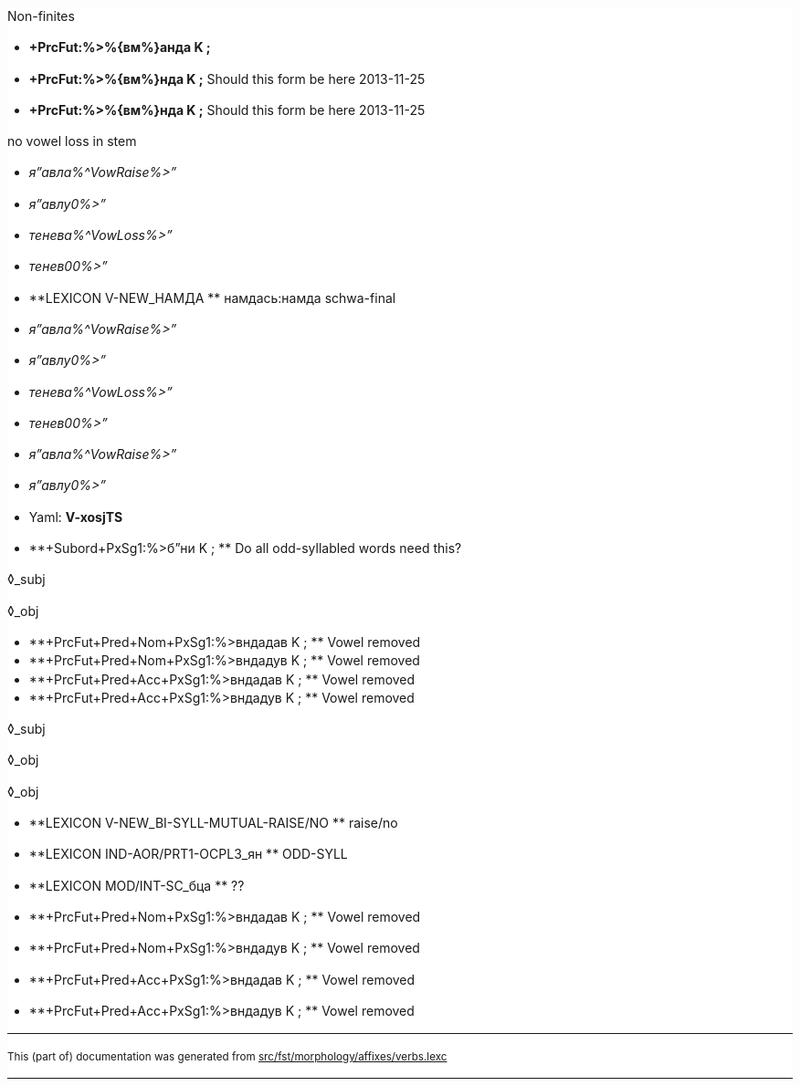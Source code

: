 Non-finites

* **+PrcFut:%>%{вм%}анда K ;**

* **+PrcFut:%>%{вм%}нда K ;** Should this form be here 2013-11-25

* **+PrcFut:%>%{вм%}нда K ;** Should this form be here 2013-11-25

no vowel loss in stem

* *яˮавла%^VowRaise%>ˮ*
* *яˮавлу0%>ˮ*
* *тенева%^VowLoss%>ˮ*
* *тенев00%>ˮ*

* **LEXICON V-NEW_НАМДА ** намдась:намда schwa-final

* *яˮавла%^VowRaise%>ˮ*
* *яˮавлу0%>ˮ*
* *тенева%^VowLoss%>ˮ*
* *тенев00%>ˮ*

* *яˮавла%^VowRaise%>ˮ*
* *яˮавлу0%>ˮ*

* Yaml: **V-xosjTS**
* **+Subord+PxSg1:%>бˮни K ; ** Do all odd-syllabled words need this?

◊_subj

◊_obj 

* **+PrcFut+Pred+Nom+PxSg1:%>вндадав K ; ** Vowel removed
* **+PrcFut+Pred+Nom+PxSg1:%>вндадув K ; ** Vowel removed
* **+PrcFut+Pred+Acc+PxSg1:%>вндадав K ; ** Vowel removed
* **+PrcFut+Pred+Acc+PxSg1:%>вндадув K ; ** Vowel removed

◊_subj

◊_obj 

◊_obj 

* **LEXICON V-NEW_BI-SYLL-MUTUAL-RAISE/NO ** raise/no

* **LEXICON IND-AOR/PRT1-OCPL3_ян ** ODD-SYLL

* **LEXICON MOD/INT-SC_бца ** ??

* **+PrcFut+Pred+Nom+PxSg1:%>вндадав K ; ** Vowel removed
* **+PrcFut+Pred+Nom+PxSg1:%>вндадув K ; ** Vowel removed
* **+PrcFut+Pred+Acc+PxSg1:%>вндадав K ; ** Vowel removed
* **+PrcFut+Pred+Acc+PxSg1:%>вндадув K ; ** Vowel removed

* * *

<small>This (part of) documentation was generated from [src/fst/morphology/affixes/verbs.lexc](https://github.com/giellalt/lang-yrk/blob/main/src/fst/morphology/affixes/verbs.lexc)</small>

---

